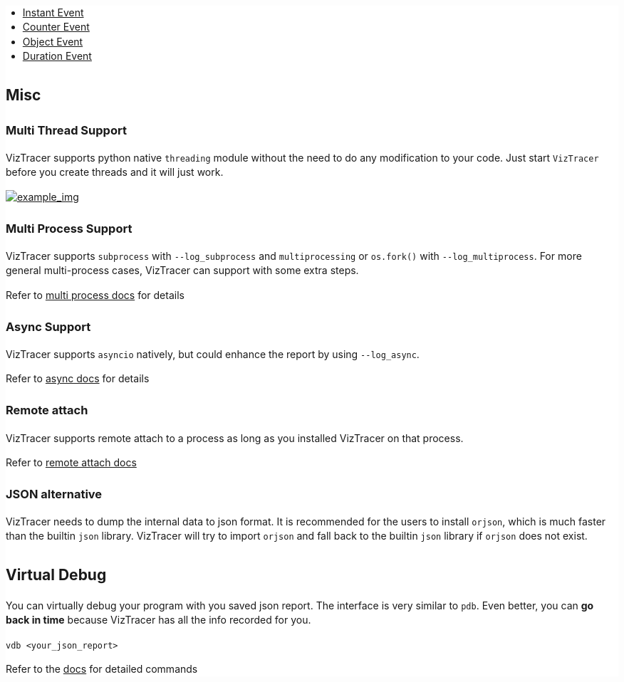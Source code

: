 * [Instant Event](https://viztracer.readthedocs.io/en/stable/viztracer.html#VizTracer.add_instant)
* [Counter Event](https://viztracer.readthedocs.io/en/stable/custom_event.html#VizCounter)
* [Object Event](https://viztracer.readthedocs.io/en/stable/custom_event.html#VizObject)
* [Duration Event](https://viztracer.readthedocs.io/en/stable/custom_event_intro.html#duration-event)

## Misc

### Multi Thread Support

VizTracer supports python native ```threading``` module without the need to do any modification to your code. Just start ```VizTracer``` before you create threads and it will just work.

[![example_img](https://github.com/gaogaotiantian/viztracer/blob/master/img/multithread_example.png)](https://github.com/gaogaotiantian/viztracer/blob/master/img/multithread_example.png)


### Multi Process Support

VizTracer supports ```subprocess``` with ```--log_subprocess``` and ```multiprocessing``` or ```os.fork()``` with ```--log_multiprocess```.
For more general multi-process cases, VizTracer can support with some extra steps.

Refer to [multi process docs](https://viztracer.readthedocs.io/en/stable/concurrency.html) for details

### Async Support

VizTracer supports ```asyncio``` natively, but could enhance the report by using ```--log_async```. 

Refer to [async docs](https://viztracer.readthedocs.io/en/stable/concurrency.html) for details

### Remote attach

VizTracer supports remote attach to a process as long as you installed VizTracer on that process.

Refer to [remote attach docs](https://viztracer.readthedocs.io/en/stable/remote_attach.html)

### JSON alternative

VizTracer needs to dump the internal data to json format. It is recommended for the users to install ```orjson```, which is much faster than the builtin ```json``` library. VizTracer will try to import ```orjson``` and fall back to the builtin ```json``` library if ```orjson``` does not exist.

## Virtual Debug

You can virtually debug your program with you saved json report. The interface is very similar to ```pdb```. Even better, you can **go back in time**
because VizTracer has all the info recorded for you.

```
vdb <your_json_report>
```

Refer to the [docs](https://viztracer.readthedocs.io/en/stable/virtual_debug.html) for detailed commands
